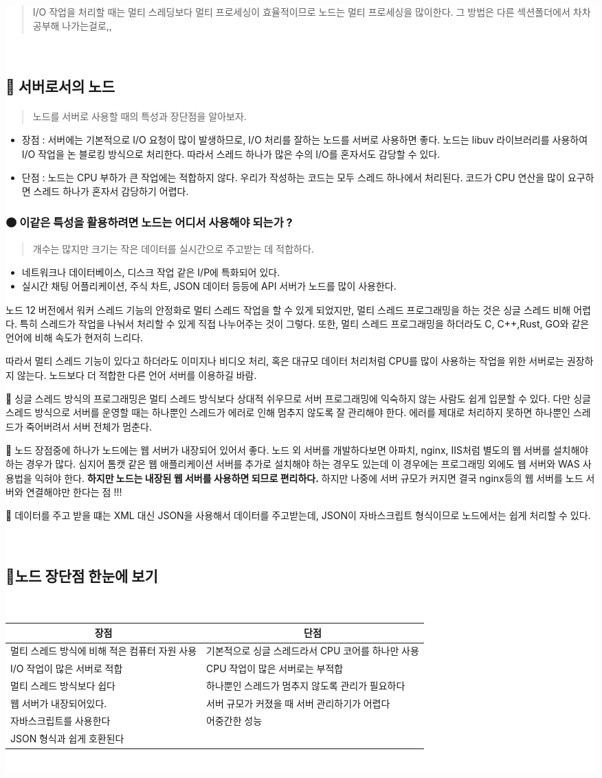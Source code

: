 > I/O 작업을 처리할 때는 멀티 스레딩보다 멀티 프로세싱이 효율적이므로 노드는 멀티 프로세싱을 많이한다. 그 방법은 다른 섹션폴더에서 차차 공부해 나가는걸로,,

<br>

## 🌸 서버로서의 노드

> 노드를 서버로 사용할 때의 특성과 장단점을 알아보자.

- 장점 : 서버에는 기본적으로 I/O 요청이 많이 발생하므로, I/O 처리를 잘하는 노드를 서버로 사용하면 좋다. 노드는 libuv 라이브러리를 사용하여 I/O 작업을 논 블로킹 방식으로 처리한다. 따라서 스레드 하나가 많은 수의 I/O를 혼자서도 감당할 수 있다.

- 단점 : 노드는 CPU 부하가 큰 작업에는 적합하지 않다. 우리가 작성하는 코드는 모두 스레드 하나에서 처리된다. 코드가 CPU 연산을 많이 요구하면 스레드 하나가 혼자서 감당하기 어렵다.

### 🟠 이같은 특성을 활용하려면 노드는 어디서 사용해야 되는가 ?

> 개수는 많지만 크기는 작은 데이터를 실시간으로 주고받는 데 적합하다.

- 네트워크나 데이터베이스, 디스크 작업 같은 I/P에 특화되어 있다.
- 실시간 채팅 어플리케이션, 주식 차트, JSON 데이터 등등에 API 서버가 노드를 많이 사용한다.

노드 12 버전에서 워커 스레드 기능의 안정화로 멀티 스레드 작업을 할 수 있게 되었지만, 멀티 스레드 프로그래밍을 하는 것은 싱글 스레드 비해 어렵다. 특히 스레드가 작업을 나눠서 처리할 수 있게 직접 나누어주는 것이 그렇다. 또한, 멀티 스레드 프로그래밍을 하더라도 C, C++,Rust, GO와 같은 언어에 비해 속도가 현저히 느리다.

따라서 멀티 스레드 기능이 있다고 하더라도 이미지나 비디오 처리, 혹은 대규모 데이터 처리처럼 CPU를 많이 사용하는 작업을 위한 서버로는 권장하지 않는다. 노드보다 더 적합한 다른 언어 서버를 이용하길 바람.

🙌 싱글 스레드 방식의 프로그래밍은 멀티 스레드 방식보다 상대적 쉬우므로 서버 프로그래밍에 익숙하지 않는 사람도 쉽게 입문할 수 있다. 다만 싱글 스레드 방식으로 서버를 운영할 때는 하나뿐인 스레드가 에러로 인해 멈추지 않도록 잘 관리해야 한다. 에러를 제대로 처리하지 못하면 하나뿐인 스레드가 죽어버려서 서버 전체가 멈춘다.

🙌 노드 장점중에 하나가 노드에는 웹 서버가 내장되어 있어서 좋다. 노드 외 서버를 개발하다보면 아파치, nginx, IIS처럼 별도의 웹 서버를 설치해야 하는 경우가 많다. 심지어 톰캣 같은 웹 애플리케이션 서버를 추가로 설치해야 하는 경우도 있는데 이 경우에는 프로그래밍 외에도 웹 서버와 WAS 사용법을 익혀야 한다.
<B>하지만 노드는 내장된 웹 서버를 사용하면 되므로 편리하다.</B> 하지만 나중에 서버 규모가 커지면 결국 nginx등의 웹 서버를 노드 서버와 연결해야만 한다는 점 !!!

🙌 데이터를 주고 받을 떄는 XML 대신 JSON을 사용해서 데이터를 주고받는데, JSON이 자바스크립트 형식이므로 노드에서는 쉽게 처리할 수 있다.

<BR>

## 🌸노드 장단점 한눈에 보기

<br>

| 장점                                          | 단점                                              |
| --------------------------------------------- | ------------------------------------------------- |
| 멀티 스레드 방식에 비해 적은 컴퓨터 자원 사용 | 기본적으로 싱글 스레드라서 CPU 코어를 하나만 사용 |
| I/O 작업이 많은 서버로 적합                   | CPU 작업이 많은 서버로는 부적합                   |
| 멀티 스레드 방식보다 쉽다                     | 하나뿐인 스레드가 멈추지 않도록 관리가 필요하다   |
| 웹 서버가 내장되어있다.                       | 서버 규모가 커졌을 때 서버 관리하기가 어렵다      |
| 자바스크립트를 사용한다                       | 어중간한 성능                                     |
| JSON 형식과 쉽게 호환된다                     |                                                   |

<br>
